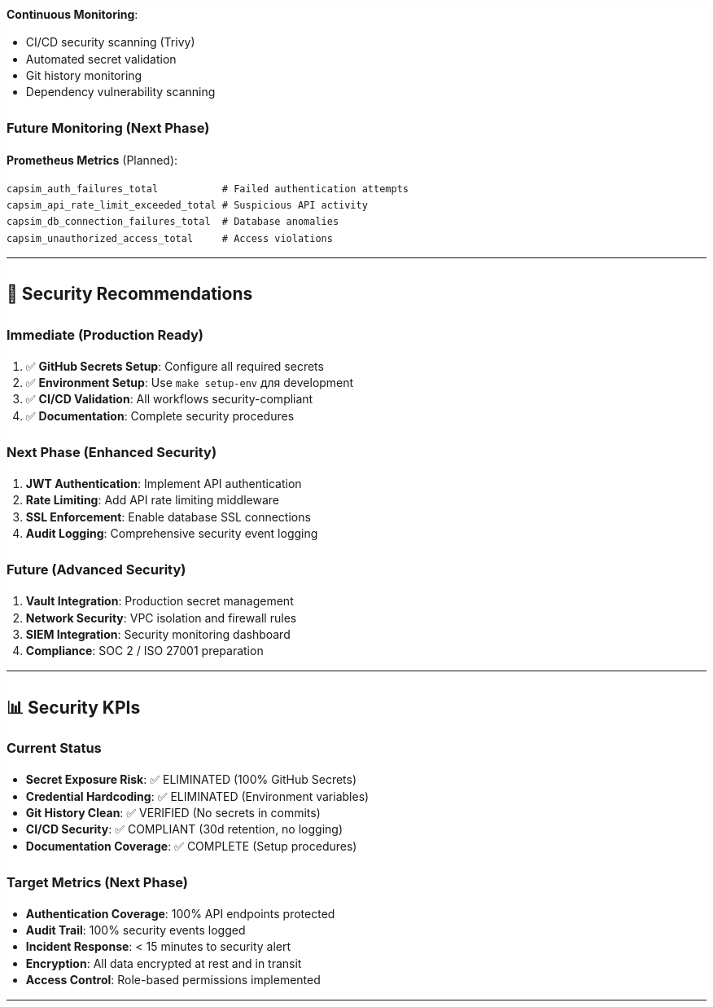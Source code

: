 **Continuous Monitoring**:
- CI/CD security scanning (Trivy)
- Automated secret validation
- Git history monitoring
- Dependency vulnerability scanning

### Future Monitoring (Next Phase)

**Prometheus Metrics** (Planned):
```
capsim_auth_failures_total           # Failed authentication attempts
capsim_api_rate_limit_exceeded_total # Suspicious API activity
capsim_db_connection_failures_total  # Database anomalies
capsim_unauthorized_access_total     # Access violations
```

---

## 🎯 Security Recommendations

### Immediate (Production Ready)
1. ✅ **GitHub Secrets Setup**: Configure all required secrets
2. ✅ **Environment Setup**: Use `make setup-env` для development
3. ✅ **CI/CD Validation**: All workflows security-compliant
4. ✅ **Documentation**: Complete security procedures

### Next Phase (Enhanced Security)
1. **JWT Authentication**: Implement API authentication
2. **Rate Limiting**: Add API rate limiting middleware  
3. **SSL Enforcement**: Enable database SSL connections
4. **Audit Logging**: Comprehensive security event logging

### Future (Advanced Security)
1. **Vault Integration**: Production secret management
2. **Network Security**: VPC isolation and firewall rules
3. **SIEM Integration**: Security monitoring dashboard
4. **Compliance**: SOC 2 / ISO 27001 preparation

---

## 📊 Security KPIs

### Current Status
- **Secret Exposure Risk**: ✅ ELIMINATED (100% GitHub Secrets)
- **Credential Hardcoding**: ✅ ELIMINATED (Environment variables)
- **Git History Clean**: ✅ VERIFIED (No secrets in commits)
- **CI/CD Security**: ✅ COMPLIANT (30d retention, no logging)
- **Documentation Coverage**: ✅ COMPLETE (Setup procedures)

### Target Metrics (Next Phase)
- **Authentication Coverage**: 100% API endpoints protected
- **Audit Trail**: 100% security events logged
- **Incident Response**: < 15 minutes to security alert
- **Encryption**: All data encrypted at rest and in transit
- **Access Control**: Role-based permissions implemented

---